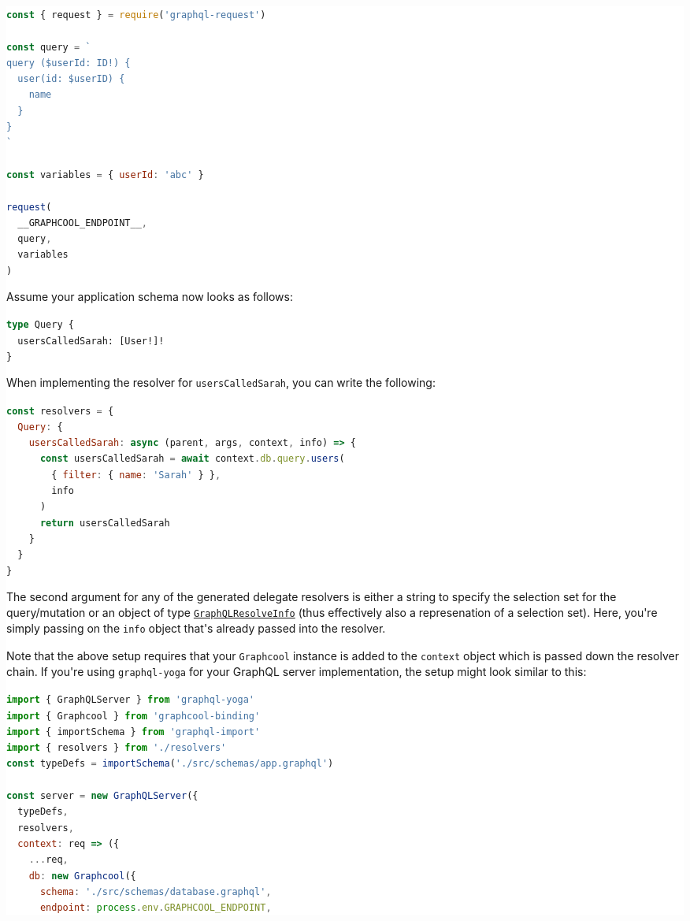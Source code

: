 ```js
const { request } = require('graphql-request')

const query = `
query ($userId: ID!) {
  user(id: $userID) {
    name
  }
}
`

const variables = { userId: 'abc' }

request(
  __GRAPHCOOL_ENDPOINT__,
  query,
  variables
)
```

Assume your application schema now looks as follows:

```graphql
type Query {
  usersCalledSarah: [User!]!
}
```

When implementing the resolver for `usersCalledSarah`, you can write the following:

```js
const resolvers = {
  Query: {
    usersCalledSarah: async (parent, args, context, info) => {
      const usersCalledSarah = await context.db.query.users(
        { filter: { name: 'Sarah' } },
        info
      )
      return usersCalledSarah
    }
  }
}
```

The second argument for any of the generated delegate resolvers is either a string to specify the selection set for the query/mutation or an object of type [`GraphQLResolveInfo`](http://graphql.org/graphql-js/type/#graphqlobjecttype) (thus effectively also a represenation of a selection set). Here, you're simply passing on the `info` object that's already passed into the resolver.

Note that the above setup requires that your `Graphcool` instance is added to the `context` object which is passed down the resolver chain. If you're using `graphql-yoga` for your GraphQL server implementation, the setup might look similar to this:

```js
import { GraphQLServer } from 'graphql-yoga'
import { Graphcool } from 'graphcool-binding'
import { importSchema } from 'graphql-import'
import { resolvers } from './resolvers'
const typeDefs = importSchema('./src/schemas/app.graphql')

const server = new GraphQLServer({
  typeDefs,
  resolvers,
  context: req => ({
    ...req,
    db: new Graphcool({
      schema: './src/schemas/database.graphql',
      endpoint: process.env.GRAPHCOOL_ENDPOINT,
```